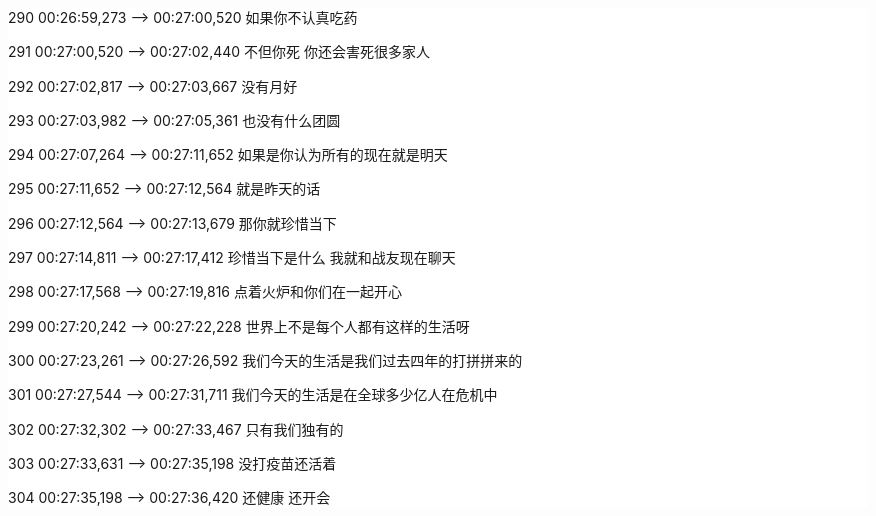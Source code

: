 290
00:26:59,273 –&gt; 00:27:00,520
如果你不认真吃药
 
291
00:27:00,520 –&gt; 00:27:02,440
不但你死 你还会害死很多家人
 
292
00:27:02,817 –&gt; 00:27:03,667
没有月好
 
293
00:27:03,982 –&gt; 00:27:05,361
也没有什么团圆
 
294
00:27:07,264 –&gt; 00:27:11,652
如果是你认为所有的现在就是明天
 
295
00:27:11,652 –&gt; 00:27:12,564
就是昨天的话
 
296
00:27:12,564 –&gt; 00:27:13,679
那你就珍惜当下
 
297
00:27:14,811 –&gt; 00:27:17,412
珍惜当下是什么 我就和战友现在聊天
 
298
00:27:17,568 –&gt; 00:27:19,816
点着火炉和你们在一起开心
 
299
00:27:20,242 –&gt; 00:27:22,228
世界上不是每个人都有这样的生活呀
 
300
00:27:23,261 –&gt; 00:27:26,592
我们今天的生活是我们过去四年的打拼拼来的
 
301
00:27:27,544 –&gt; 00:27:31,711
我们今天的生活是在全球多少亿人在危机中
 
302
00:27:32,302 –&gt; 00:27:33,467
只有我们独有的
 
303
00:27:33,631 –&gt; 00:27:35,198
没打疫苗还活着
 
304
00:27:35,198 –&gt; 00:27:36,420
还健康 还开会
 
